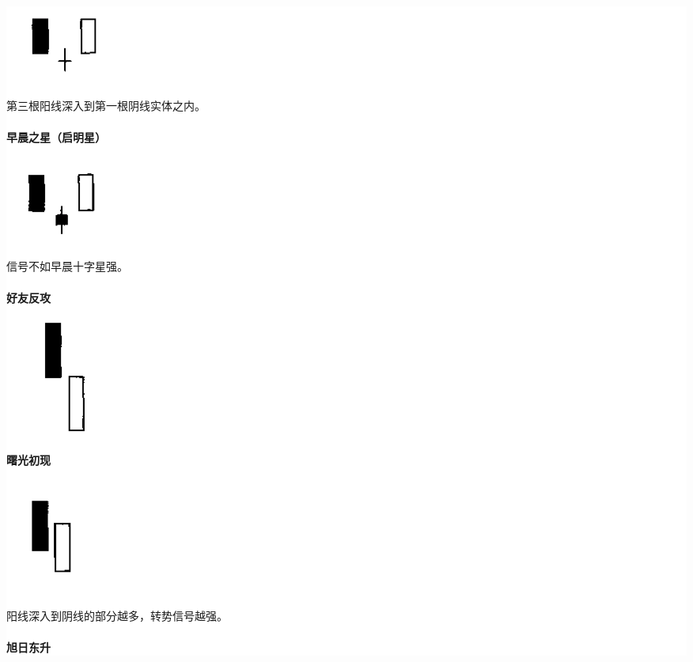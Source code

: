   ![image](/images/gscldq/1/1-1.png)

第三根阳线深入到第一根阴线实体之内。



#### 早晨之星（启明星）

  ![image](/images/gscldq/1/1-2.png)

信号不如早晨十字星强。



#### 好友反攻

  ![image](/images/gscldq/1/1-3.png)



#### 曙光初现

  ![image](/images/gscldq/1/1-4.png)



阳线深入到阴线的部分越多，转势信号越强。



#### 旭日东升

